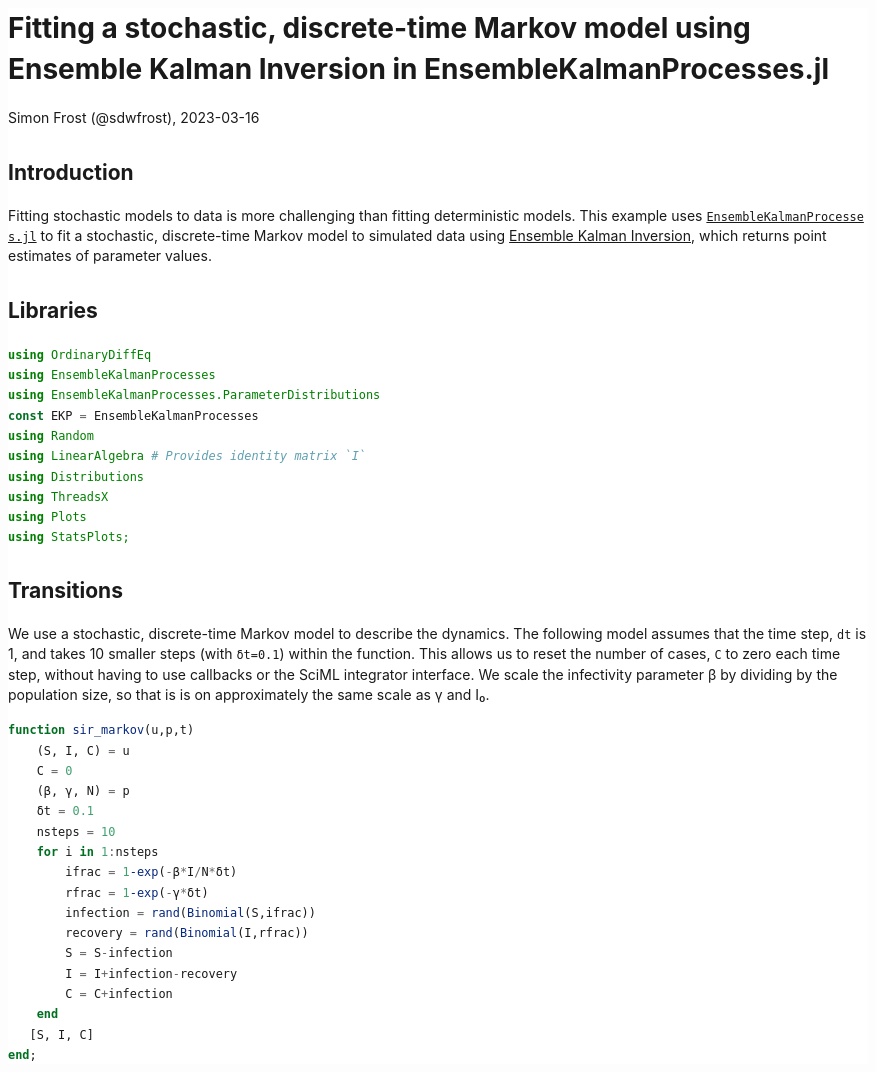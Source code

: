 # Fitting a stochastic, discrete-time Markov model using Ensemble Kalman Inversion in EnsembleKalmanProcesses.jl
Simon Frost (@sdwfrost), 2023-03-16

## Introduction

Fitting stochastic models to data is more challenging than fitting deterministic models. This example uses [`EnsembleKalmanProcesses.jl`](https://github.com/CliMA/EnsembleKalmanProcesses.jl) to fit a stochastic, discrete-time Markov model to simulated data using [Ensemble Kalman Inversion](https://arxiv.org/abs/1808.03620), which returns point estimates of parameter values.

## Libraries

```julia
using OrdinaryDiffEq
using EnsembleKalmanProcesses
using EnsembleKalmanProcesses.ParameterDistributions
const EKP = EnsembleKalmanProcesses
using Random
using LinearAlgebra # Provides identity matrix `I`
using Distributions
using ThreadsX
using Plots
using StatsPlots;
```




## Transitions

We use a stochastic, discrete-time Markov model to describe the dynamics. The following model assumes that the time step, `dt` is 1, and takes 10 smaller steps (with `δt=0.1`) within the function. This allows us to reset the number of cases, `C` to zero each time step, without having to use callbacks or the SciML integrator interface. We scale the infectivity parameter β by dividing by the population size, so that is is on approximately the same scale as γ and I₀.

```julia
function sir_markov(u,p,t)
    (S, I, C) = u
    C = 0
    (β, γ, N) = p
    δt = 0.1
    nsteps = 10
    for i in 1:nsteps
        ifrac = 1-exp(-β*I/N*δt)
        rfrac = 1-exp(-γ*δt)
        infection = rand(Binomial(S,ifrac))
        recovery = rand(Binomial(I,rfrac))
        S = S-infection
        I = I+infection-recovery
        C = C+infection
    end
   [S, I, C]
end;
```
